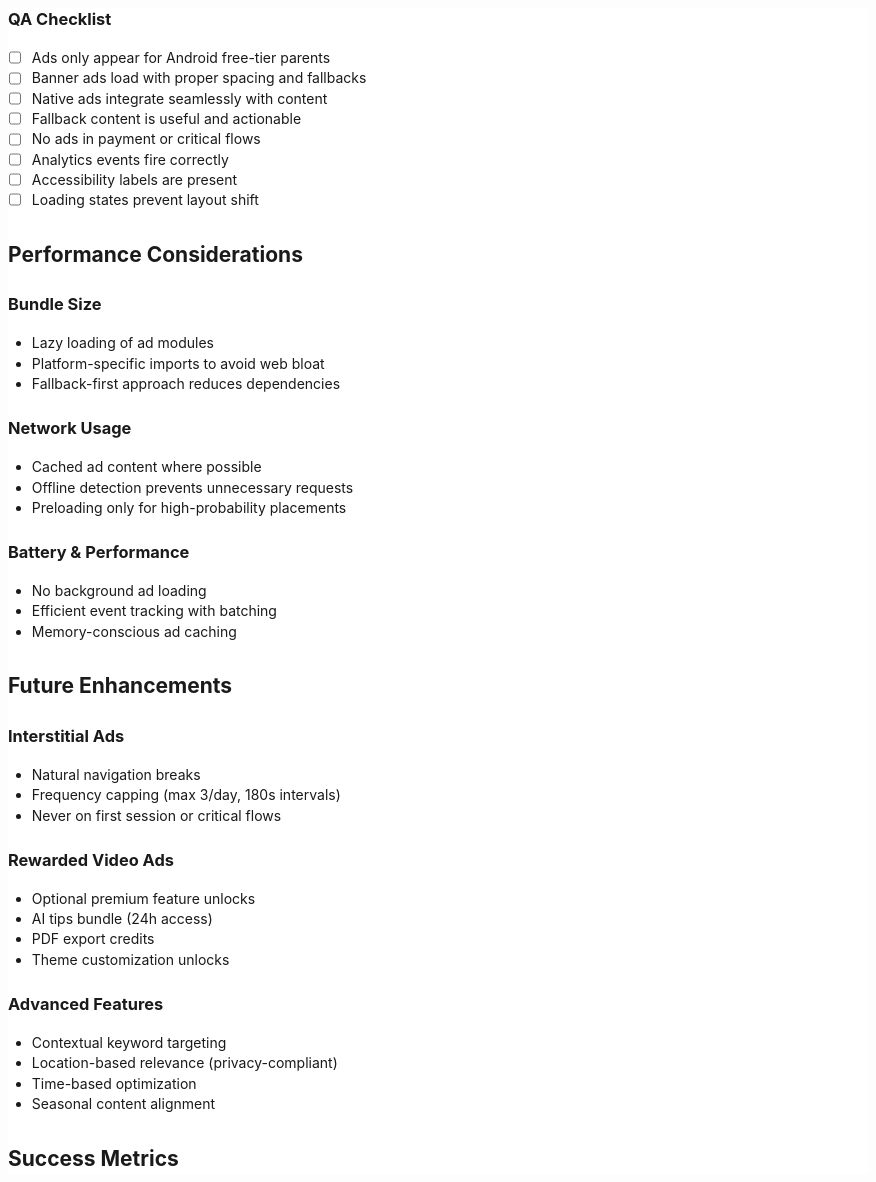 ### QA Checklist
- [ ] Ads only appear for Android free-tier parents
- [ ] Banner ads load with proper spacing and fallbacks
- [ ] Native ads integrate seamlessly with content
- [ ] Fallback content is useful and actionable
- [ ] No ads in payment or critical flows
- [ ] Analytics events fire correctly
- [ ] Accessibility labels are present
- [ ] Loading states prevent layout shift

## Performance Considerations

### Bundle Size
- Lazy loading of ad modules
- Platform-specific imports to avoid web bloat
- Fallback-first approach reduces dependencies

### Network Usage
- Cached ad content where possible
- Offline detection prevents unnecessary requests
- Preloading only for high-probability placements

### Battery & Performance
- No background ad loading
- Efficient event tracking with batching
- Memory-conscious ad caching

## Future Enhancements

### Interstitial Ads
- Natural navigation breaks
- Frequency capping (max 3/day, 180s intervals)
- Never on first session or critical flows

### Rewarded Video Ads
- Optional premium feature unlocks
- AI tips bundle (24h access)
- PDF export credits
- Theme customization unlocks

### Advanced Features
- Contextual keyword targeting
- Location-based relevance (privacy-compliant)
- Time-based optimization
- Seasonal content alignment

## Success Metrics
